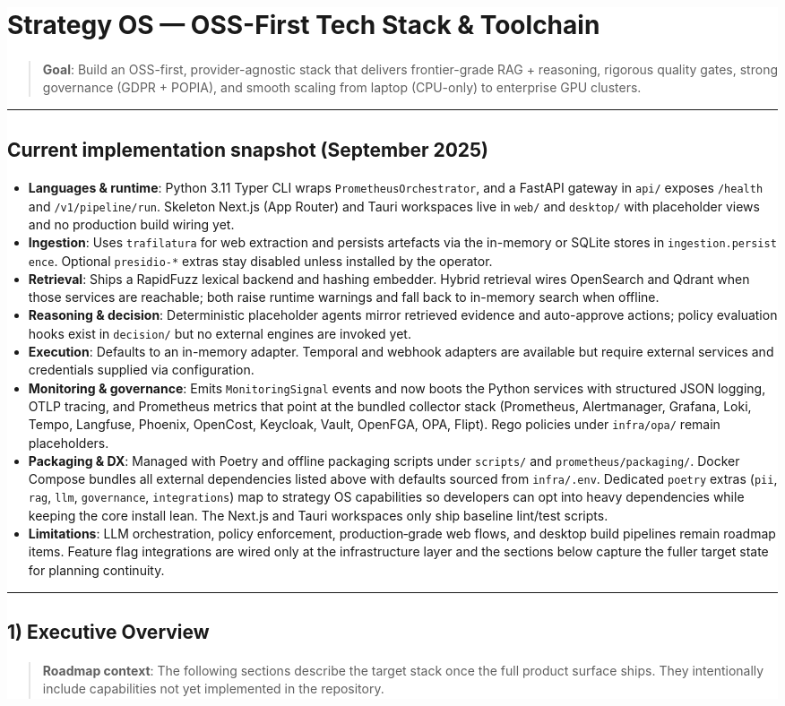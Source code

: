 # Strategy OS — OSS-First Tech Stack & Toolchain

> **Goal**: Build an OSS-first, provider-agnostic stack that delivers
> frontier-grade RAG + reasoning, rigorous quality gates, strong governance
> (GDPR + POPIA), and smooth scaling from laptop (CPU-only) to enterprise GPU
> clusters.

---

## Current implementation snapshot (September 2025)

- **Languages & runtime**: Python 3.11 Typer CLI wraps
  `PrometheusOrchestrator`, and a FastAPI gateway in `api/` exposes `/health`
  and `/v1/pipeline/run`. Skeleton Next.js (App Router) and Tauri workspaces
  live in `web/` and `desktop/` with placeholder views and no production build
  wiring yet.
- **Ingestion**: Uses `trafilatura` for web extraction and persists artefacts
  via the in-memory or SQLite stores in `ingestion.persistence`. Optional
  `presidio-*` extras stay disabled unless installed by the operator.
- **Retrieval**: Ships a RapidFuzz lexical backend and hashing embedder. Hybrid
  retrieval wires OpenSearch and Qdrant when those services are reachable; both
  raise runtime warnings and fall back to in-memory search when offline.
- **Reasoning & decision**: Deterministic placeholder agents mirror retrieved
  evidence and auto-approve actions; policy evaluation hooks exist in
  `decision/` but no external engines are invoked yet.
- **Execution**: Defaults to an in-memory adapter. Temporal and webhook
  adapters are available but require external services and credentials supplied
  via configuration.
- **Monitoring & governance**: Emits `MonitoringSignal` events and now boots the
  Python services with structured JSON logging, OTLP tracing, and Prometheus
  metrics that point at the bundled collector stack (Prometheus, Alertmanager,
  Grafana, Loki, Tempo, Langfuse, Phoenix, OpenCost, Keycloak, Vault,
  OpenFGA, OPA, Flipt). Rego policies under `infra/opa/` remain placeholders.
- **Packaging & DX**: Managed with Poetry and offline packaging scripts under
  `scripts/` and `prometheus/packaging/`. Docker Compose bundles all external
  dependencies listed above with defaults sourced from `infra/.env`. Dedicated
  `poetry` extras (`pii`, `rag`, `llm`, `governance`, `integrations`) map to
  strategy OS capabilities so developers can opt into heavy dependencies while
  keeping the core install lean. The Next.js and Tauri workspaces only ship
  baseline lint/test scripts.
- **Limitations**: LLM orchestration, policy enforcement, production‑grade web
  flows, and desktop build pipelines remain roadmap items. Feature flag
  integrations are wired only at the infrastructure layer and the sections
  below capture the fuller target state for planning continuity.

---

## 1) Executive Overview

> **Roadmap context**: The following sections describe the target stack once
> the full product surface ships. They intentionally include capabilities not
> yet implemented in the repository.
